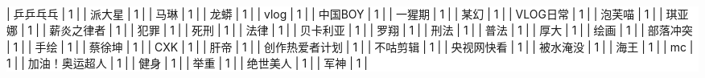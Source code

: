 | 乒乒乓乓 | 1 |
| 派大星 | 1 |
| 马琳 | 1 |
| 龙蟒 | 1 |
| vlog | 1 |
| 中国BOY | 1 |
| 一猩期 | 1 |
| 某幻 | 1 |
| VLOG日常 | 1 |
| 泡芙喵 | 1 |
| 琪亚娜 | 1 |
| 薪炎之律者 | 1 |
| 犯罪 | 1 |
| 死刑 | 1 |
| 法律 | 1 |
| 贝卡利亚 | 1 |
| 罗翔 | 1 |
| 刑法 | 1 |
| 普法 | 1 |
| 厚大 | 1 |
| 绘画 | 1 |
| 部落冲突 | 1 |
| 手绘 | 1 |
| 蔡徐坤 | 1 |
| CXK | 1 |
| 肝帝 | 1 |
| 创作热爱者计划 | 1 |
| 不咕剪辑 | 1 |
| 央视网快看 | 1 |
| 被水淹没 | 1 |
| 海王 | 1 |
| mc | 1 |
| 加油！奥运超人 | 1 |
| 健身 | 1 |
| 举重 | 1 |
| 绝世美人 | 1 |
| 军神 | 1 |